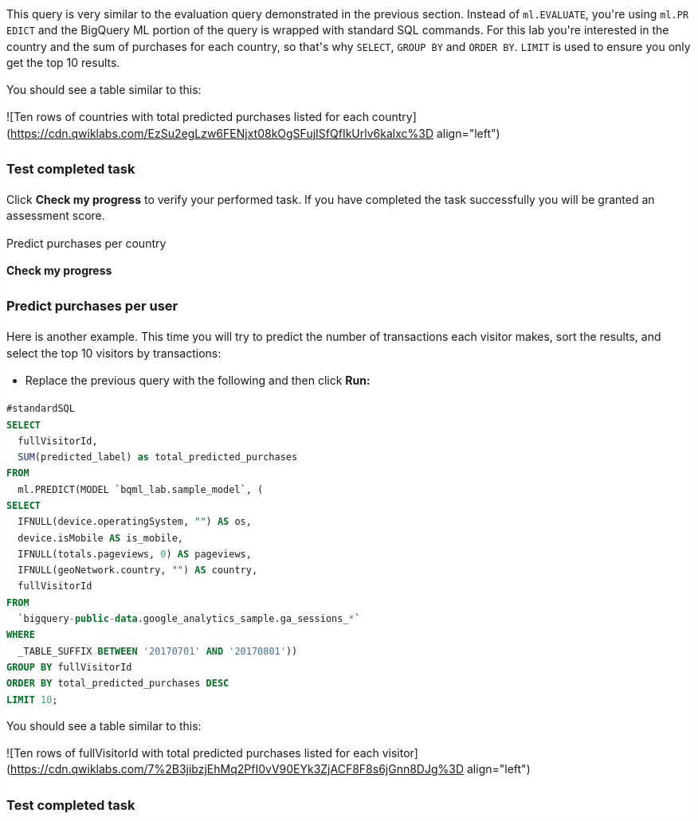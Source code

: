 This query is very similar to the evaluation query demonstrated in the previous section. Instead of `ml.EVALUATE`, you're using `ml.PREDICT` and the BigQuery ML portion of the query is wrapped with standard SQL commands. For this lab you're interested in the country and the sum of purchases for each country, so that's why `SELECT`, `GROUP BY` and `ORDER BY`. `LIMIT` is used to ensure you only get the top 10 results.

You should see a table similar to this:

![Ten rows of countries with total predicted purchases listed for each country](https://cdn.qwiklabs.com/EzSu2egLzw6FENjxt08kOgSFujISfQfIkUrlv6kalxc%3D align="left")

### Test completed task

Click **Check my progress** to verify your performed task. If you have completed the task successfully you will be granted an assessment score.

Predict purchases per country

**Check my progress**

### **Predict purchases per user**

Here is another example. This time you will try to predict the number of transactions each visitor makes, sort the results, and select the top 10 visitors by transactions:

* Replace the previous query with the following and then click **Run:**
    

```sql
#standardSQL
SELECT
  fullVisitorId,
  SUM(predicted_label) as total_predicted_purchases
FROM
  ml.PREDICT(MODEL `bqml_lab.sample_model`, (
SELECT
  IFNULL(device.operatingSystem, "") AS os,
  device.isMobile AS is_mobile,
  IFNULL(totals.pageviews, 0) AS pageviews,
  IFNULL(geoNetwork.country, "") AS country,
  fullVisitorId
FROM
  `bigquery-public-data.google_analytics_sample.ga_sessions_*`
WHERE
  _TABLE_SUFFIX BETWEEN '20170701' AND '20170801'))
GROUP BY fullVisitorId
ORDER BY total_predicted_purchases DESC
LIMIT 10;
```

You should see a table similar to this:

![Ten rows of fullVisitorId with total predicted purchases listed for each visitor](https://cdn.qwiklabs.com/7%2B3jibzjEhMq2PfI0vV90EYk3ZjACF8F8s6jGnn8DJg%3D align="left")

### Test completed task
